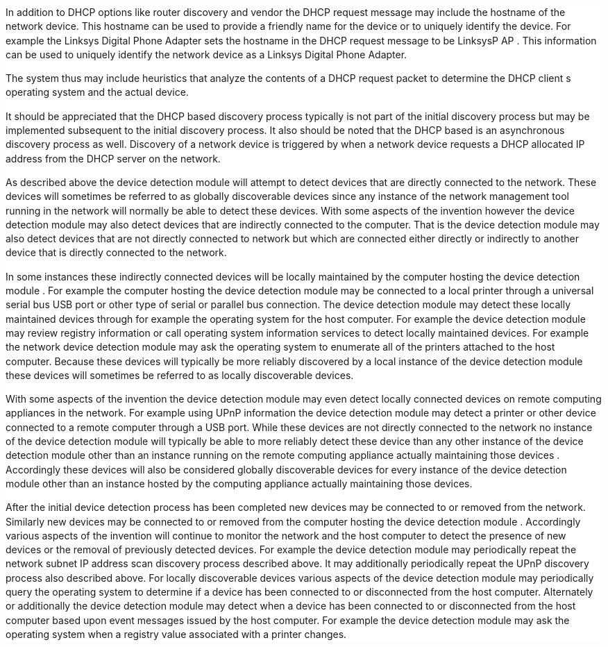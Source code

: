 In addition to DHCP options like router discovery and vendor the DHCP request message may include the hostname of the network device. This hostname can be used to provide a friendly name for the device or to uniquely identify the device. For example the Linksys Digital Phone Adapter sets the hostname in the DHCP request message to be LinksysP AP . This information can be used to uniquely identify the network device as a Linksys Digital Phone Adapter.

The system thus may include heuristics that analyze the contents of a DHCP request packet to determine the DHCP client s operating system and the actual device.

It should be appreciated that the DHCP based discovery process typically is not part of the initial discovery process but may be implemented subsequent to the initial discovery process. It also should be noted that the DHCP based is an asynchronous discovery process as well. Discovery of a network device is triggered by when a network device requests a DHCP allocated IP address from the DHCP server on the network.

As described above the device detection module will attempt to detect devices that are directly connected to the network. These devices will sometimes be referred to as globally discoverable devices since any instance of the network management tool running in the network will normally be able to detect these devices. With some aspects of the invention however the device detection module may also detect devices that are indirectly connected to the computer. That is the device detection module may also detect devices that are not directly connected to network but which are connected either directly or indirectly to another device that is directly connected to the network.

In some instances these indirectly connected devices will be locally maintained by the computer hosting the device detection module . For example the computer hosting the device detection module may be connected to a local printer through a universal serial bus USB port or other type of serial or parallel bus connection. The device detection module may detect these locally maintained devices through for example the operating system for the host computer. For example the device detection module may review registry information or call operating system information services to detect locally maintained devices. For example the network device detection module may ask the operating system to enumerate all of the printers attached to the host computer. Because these devices will typically be more reliably discovered by a local instance of the device detection module these devices will sometimes be referred to as locally discoverable devices.

With some aspects of the invention the device detection module may even detect locally connected devices on remote computing appliances in the network. For example using UPnP information the device detection module may detect a printer or other device connected to a remote computer through a USB port. While these devices are not directly connected to the network no instance of the device detection module will typically be able to more reliably detect these device than any other instance of the device detection module other than an instance running on the remote computing appliance actually maintaining those devices . Accordingly these devices will also be considered globally discoverable devices for every instance of the device detection module other than an instance hosted by the computing appliance actually maintaining those devices.

After the initial device detection process has been completed new devices may be connected to or removed from the network. Similarly new devices may be connected to or removed from the computer hosting the device detection module . Accordingly various aspects of the invention will continue to monitor the network and the host computer to detect the presence of new devices or the removal of previously detected devices. For example the device detection module may periodically repeat the network subnet IP address scan discovery process described above. It may additionally periodically repeat the UPnP discovery process also described above. For locally discoverable devices various aspects of the device detection module may periodically query the operating system to determine if a device has been connected to or disconnected from the host computer. Alternately or additionally the device detection module may detect when a device has been connected to or disconnected from the host computer based upon event messages issued by the host computer. For example the device detection module may ask the operating system when a registry value associated with a printer changes.
